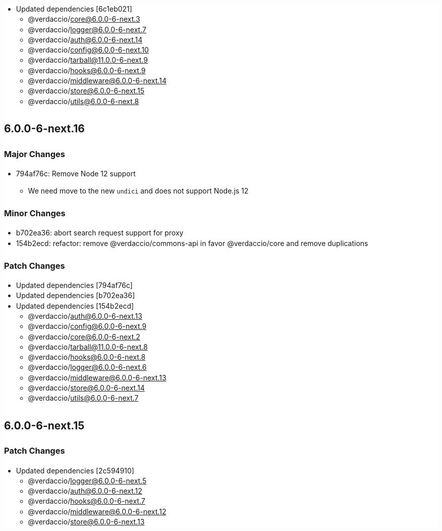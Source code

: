 - Updated dependencies [6c1eb021]
  - @verdaccio/core@6.0.0-6-next.3
  - @verdaccio/logger@6.0.0-6-next.7
  - @verdaccio/auth@6.0.0-6-next.14
  - @verdaccio/config@6.0.0-6-next.10
  - @verdaccio/tarball@11.0.0-6-next.9
  - @verdaccio/hooks@6.0.0-6-next.9
  - @verdaccio/middleware@6.0.0-6-next.14
  - @verdaccio/store@6.0.0-6-next.15
  - @verdaccio/utils@6.0.0-6-next.8

## 6.0.0-6-next.16

### Major Changes

- 794af76c: Remove Node 12 support

  - We need move to the new `undici` and does not support Node.js 12

### Minor Changes

- b702ea36: abort search request support for proxy
- 154b2ecd: refactor: remove @verdaccio/commons-api in favor @verdaccio/core and remove duplications

### Patch Changes

- Updated dependencies [794af76c]
- Updated dependencies [b702ea36]
- Updated dependencies [154b2ecd]
  - @verdaccio/auth@6.0.0-6-next.13
  - @verdaccio/config@6.0.0-6-next.9
  - @verdaccio/core@6.0.0-6-next.2
  - @verdaccio/tarball@11.0.0-6-next.8
  - @verdaccio/hooks@6.0.0-6-next.8
  - @verdaccio/logger@6.0.0-6-next.6
  - @verdaccio/middleware@6.0.0-6-next.13
  - @verdaccio/store@6.0.0-6-next.14
  - @verdaccio/utils@6.0.0-6-next.7

## 6.0.0-6-next.15

### Patch Changes

- Updated dependencies [2c594910]
  - @verdaccio/logger@6.0.0-6-next.5
  - @verdaccio/auth@6.0.0-6-next.12
  - @verdaccio/hooks@6.0.0-6-next.7
  - @verdaccio/middleware@6.0.0-6-next.12
  - @verdaccio/store@6.0.0-6-next.13

